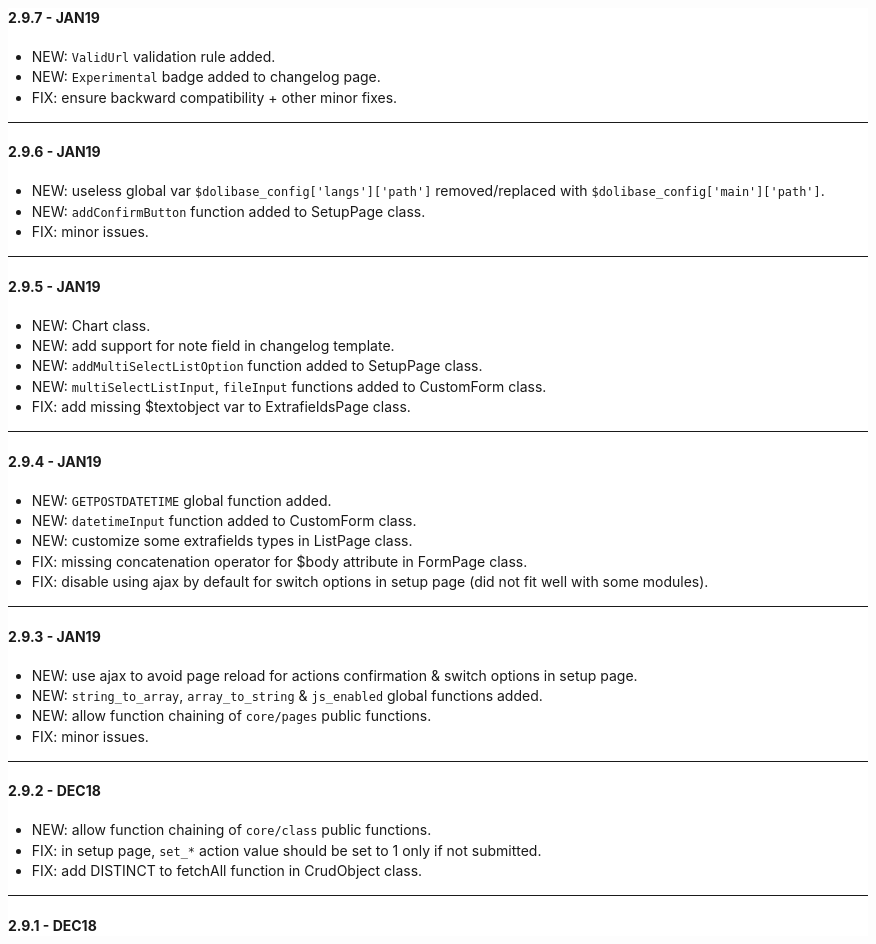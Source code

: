 #### 2.9.7 - JAN19

*   NEW: `ValidUrl` validation rule added.
*   NEW: `Experimental` badge added to changelog page.
*   FIX: ensure backward compatibility + other minor fixes.

---

#### 2.9.6 - JAN19

*   NEW: useless global var `$dolibase_config['langs']['path']` removed/replaced with `$dolibase_config['main']['path']`.
*   NEW: `addConfirmButton` function added to SetupPage class.
*   FIX: minor issues.

---

#### 2.9.5 - JAN19

*   NEW: Chart class.
*   NEW: add support for note field in changelog template.
*   NEW: `addMultiSelectListOption` function added to SetupPage class.
*   NEW: `multiSelectListInput`, `fileInput` functions added to CustomForm class.
*   FIX: add missing $textobject var to ExtrafieldsPage class.

---

#### 2.9.4 - JAN19

*   NEW: `GETPOSTDATETIME` global function added.
*   NEW: `datetimeInput` function added to CustomForm class.
*   NEW: customize some extrafields types in ListPage class.
*   FIX: missing concatenation operator for $body attribute in FormPage class.
*   FIX: disable using ajax by default for switch options in setup page (did not fit well with some modules).

---

#### 2.9.3 - JAN19

*   NEW: use ajax to avoid page reload for actions confirmation & switch options in setup page.
*   NEW: `string_to_array`, `array_to_string` & `js_enabled` global functions added.
*   NEW: allow function chaining of `core/pages` public functions.
*   FIX: minor issues.

---

#### 2.9.2 - DEC18

*   NEW: allow function chaining of `core/class` public functions.
*   FIX: in setup page, `set_*` action value should be set to 1 only if not submitted.
*   FIX: add DISTINCT to fetchAll function in CrudObject class.

---

#### 2.9.1 - DEC18

